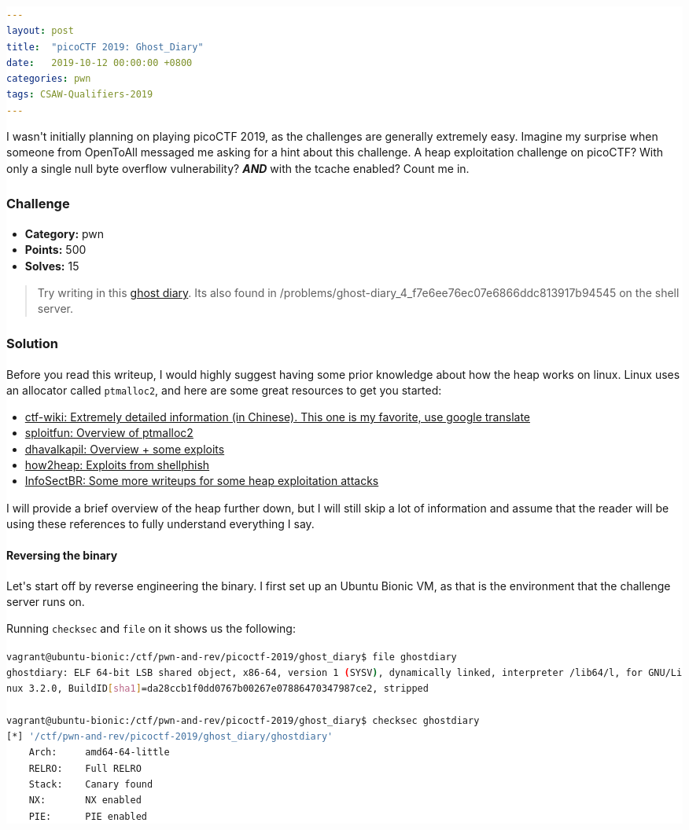 ```yaml
---
layout: post
title:  "picoCTF 2019: Ghost_Diary"
date:   2019-10-12 00:00:00 +0800
categories: pwn
tags: CSAW-Qualifiers-2019
---
```


I wasn't initially planning on playing picoCTF 2019, as the challenges are generally extremely easy. Imagine my surprise when someone from OpenToAll messaged me asking for a hint about this challenge. A heap exploitation challenge on picoCTF? With only a single null byte overflow vulnerability? ***AND*** with the tcache enabled? Count me in.

### **Challenge**

* **Category:** pwn
* **Points:** 500
* **Solves:** 15

>Try writing in this [ghost diary](https://2019shell1.picoctf.com/static/2136859eaddb15400ec3328f017e1df8/ghostdiary). Its also found in /problems/ghost-diary_4_f7e6ee76ec07e6866ddc813917b94545 on the shell server.

### **Solution**

Before you read this writeup, I would highly suggest having some prior knowledge about how the heap works on linux. Linux uses an allocator called `ptmalloc2`, and here are some great resources to get you started:

* [ctf-wiki: Extremely detailed information (in Chinese). This one is my favorite, use google translate](https://ctf-wiki.github.io/ctf-wiki/pwn/linux/glibc-heap/introduction-zh/)
* [sploitfun: Overview of ptmalloc2](https://sploitfun.wordpress.com/2015/02/10/understanding-glibc-malloc/)
* [dhavalkapil: Overview + some exploits](https://heap-exploitation.dhavalkapil.com/diving_into_glibc_heap/malloc_chunk.html)
* [how2heap: Exploits from shellphish](https://github.com/shellphish/how2heap)
* [InfoSectBR: Some more writeups for some heap exploitation attacks](http://blog.infosectcbr.com.au/)

I will provide a brief overview of the heap further down, but I will still skip a lot of information and assume that the reader will be using these references to fully understand everything I say.

#### **Reversing the binary**

Let's start off by reverse engineering the binary. I first set up an Ubuntu Bionic VM, as that is the environment that the challenge server runs on.

Running `checksec` and `file` on it shows us the following:
```sh
vagrant@ubuntu-bionic:/ctf/pwn-and-rev/picoctf-2019/ghost_diary$ file ghostdiary
ghostdiary: ELF 64-bit LSB shared object, x86-64, version 1 (SYSV), dynamically linked, interpreter /lib64/l, for GNU/Linux 3.2.0, BuildID[sha1]=da28ccb1f0dd0767b00267e07886470347987ce2, stripped

vagrant@ubuntu-bionic:/ctf/pwn-and-rev/picoctf-2019/ghost_diary$ checksec ghostdiary
[*] '/ctf/pwn-and-rev/picoctf-2019/ghost_diary/ghostdiary'
    Arch:     amd64-64-little
    RELRO:    Full RELRO
    Stack:    Canary found
    NX:       NX enabled
    PIE:      PIE enabled
```
